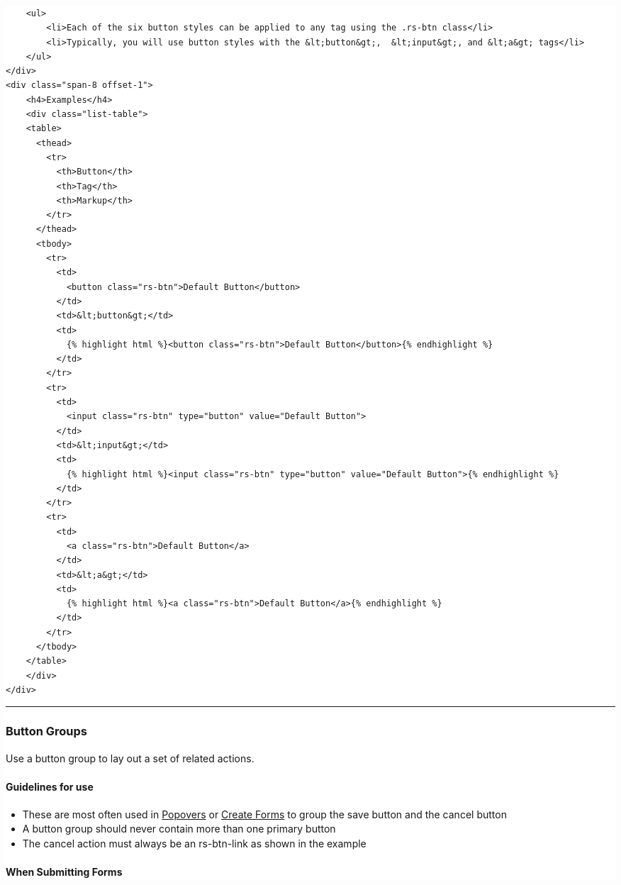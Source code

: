 		<ul>
			<li>Each of the six button styles can be applied to any tag using the .rs-btn class</li>
			<li>Typically, you will use button styles with the &lt;button&gt;,  &lt;input&gt;, and &lt;a&gt; tags</li>
		</ul>
	</div>
	<div class="span-8 offset-1">
		<h4>Examples</h4>
		<div class="list-table">
	    <table>
	      <thead>
	        <tr>
	          <th>Button</th>
	          <th>Tag</th>
	          <th>Markup</th>
	        </tr>
	      </thead>
	      <tbody>
	        <tr>
	          <td>
	          	<button class="rs-btn">Default Button</button>
	          </td>
	          <td>&lt;button&gt;</td>
	          <td>
	          	{% highlight html %}<button class="rs-btn">Default Button</button>{% endhighlight %}
	          </td>
	        </tr>
	        <tr>
	          <td>
	          	<input class="rs-btn" type="button" value="Default Button">
	          </td>
	          <td>&lt;input&gt;</td>
	          <td>
	          	{% highlight html %}<input class="rs-btn" type="button" value="Default Button">{% endhighlight %}
	          </td>
	        </tr>
	        <tr>
	          <td>
	          	<a class="rs-btn">Default Button</a>
	          </td>
	          <td>&lt;a&gt;</td>
	          <td>
	          	{% highlight html %}<a class="rs-btn">Default Button</a>{% endhighlight %}
	          </td>
	        </tr>
	      </tbody>
	    </table>
		</div>
	</div>
</div>
<hr class="subsection-divider" id="button-groups">
<h3>Button Groups</h3>
<div class="rs-row">
	<div class="span-3">
		<p>Use a button group to lay out a set of related actions.</p>
		<h4>Guidelines for use</h4>
		<ul>
			<li>These are most often used in <a href="/ui-components/#popover">Popovers</a> or <a href="/ui-components/#create-form">Create Forms</a> to group the save button and the cancel	button</li>
			<li>A button group should never contain more than one primary button</li>
			<li>The cancel action must always be an <span class="rs-no-wrap">rs-btn-link</span> as shown in the example</li>
		</ul>
		<h4>When Submitting Forms</h4>
